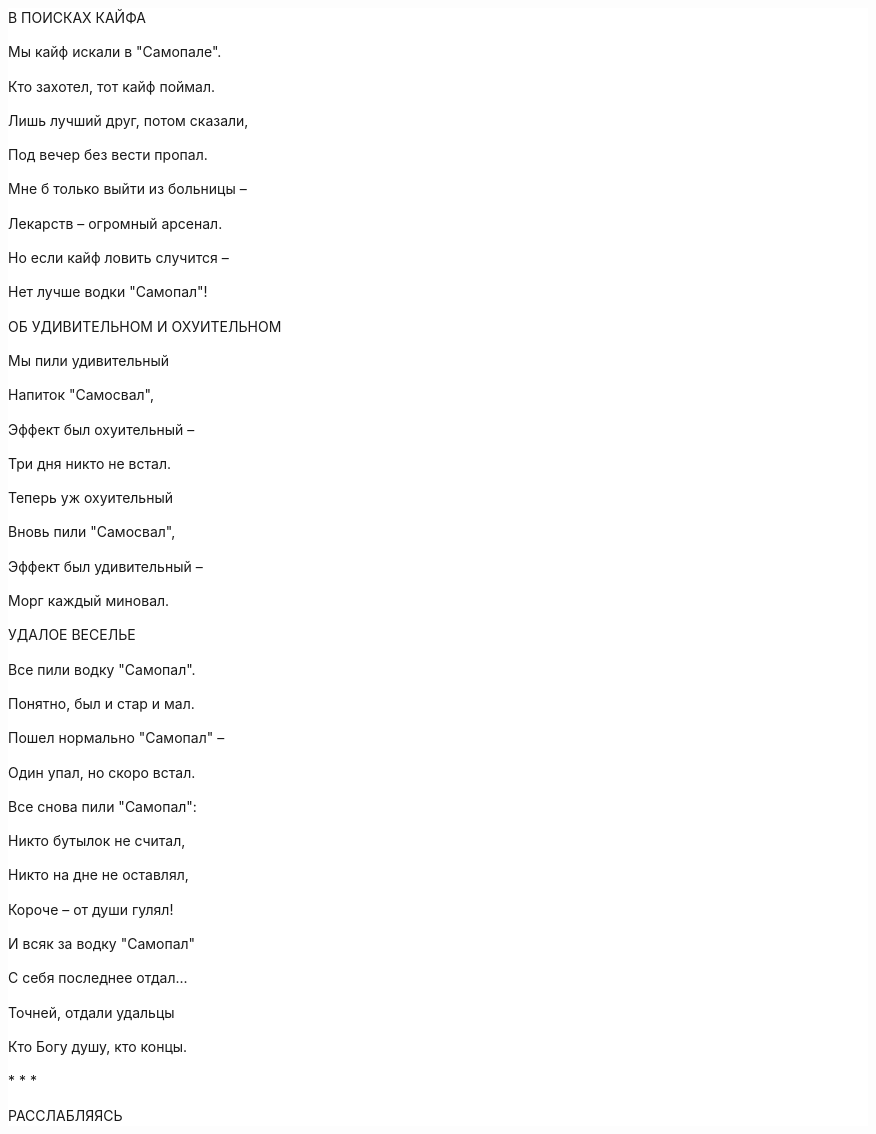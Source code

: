 В ПОИСКАХ КАЙФА

Мы кайф искали в "Самопале".

Кто захотел, тот кайф поймал.

Лишь лучший друг, потом сказали,

Под вечер без вести пропал.

Мне б только выйти из больницы –

Лекарств – огромный арсенал.

Но если кайф ловить случится –

Нет лучше водки "Самопал"!

ОБ УДИВИТЕЛЬНОМ И ОХУИТЕЛЬНОМ

Мы пили удивительный

Напиток "Самосвал",

Эффект был охуительный –

Три дня никто не встал.

Теперь уж охуительный

Вновь пили "Самосвал",

Эффект был удивительный –

Морг каждый миновал.

УДАЛОЕ ВЕСЕЛЬЕ

Все пили водку "Самопал".

Понятно, был и стар и мал.

Пошел нормально "Самопал" –

Один упал, но скоро встал.

Все снова пили "Самопал":

Никто бутылок не считал,

Никто на дне не оставлял,

Короче – от души гулял!

И всяк за водку "Самопал"

С себя последнее отдал...

Точней, отдали удальцы

Кто Богу душу, кто концы.

\* \* \*

РАССЛАБЛЯЯСЬ
